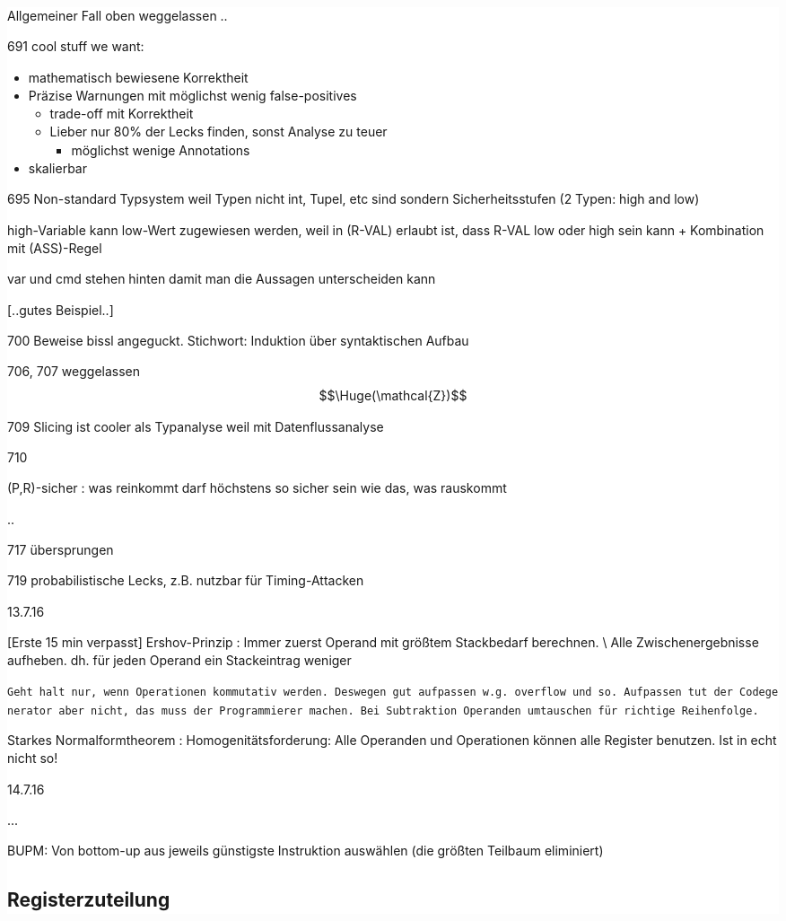 Allgemeiner Fall oben weggelassen ..

691 cool stuff we want:

- mathematisch bewiesene Korrektheit
- Präzise Warnungen mit möglichst wenig false-positives
    - trade-off mit Korrektheit
    - Lieber nur 80% der Lecks finden, sonst Analyse zu teuer
        - möglichst wenige Annotations
- skalierbar

695 Non-standard Typsystem weil Typen nicht int, Tupel, etc sind sondern Sicherheitsstufen (2 Typen: high and low)

high-Variable kann low-Wert zugewiesen werden, weil in (R-VAL) erlaubt ist, dass R-VAL low oder high sein kann + Kombination mit (ASS)-Regel

var und cmd stehen hinten damit man die Aussagen unterscheiden kann

[..gutes Beispiel..]

700 Beweise bissl angeguckt. Stichwort: Induktion über syntaktischen Aufbau

706, 707 weggelassen $$\Huge(\mathcal{Z})$$

709 Slicing ist cooler als Typanalyse weil mit Datenflussanalyse

710

(P,R)-sicher
: was reinkommt darf höchstens so sicher sein wie das, was rauskommt

..

717 übersprungen

719 probabilistische Lecks, z.B. nutzbar für Timing-Attacken


13.7.16

[Erste 15 min verpasst]
Ershov-Prinzip
: Immer zuerst Operand mit größtem Stackbedarf berechnen. \\
    Alle Zwischenergebnisse aufheben. dh. für jeden Operand ein Stackeintrag weniger

    Geht halt nur, wenn Operationen kommutativ werden. Deswegen gut aufpassen w.g. overflow und so. Aufpassen tut der Codegenerator aber nicht, das muss der Programmierer machen. Bei Subtraktion Operanden umtauschen für richtige Reihenfolge.

Starkes Normalformtheorem
: Homogenitätsforderung: Alle Operanden und Operationen können alle Register benutzen. Ist in echt nicht so!

14.7.16

...

BUPM:  Von bottom-up aus jeweils günstigste Instruktion auswählen (die größten Teilbaum eliminiert)

## Registerzuteilung

